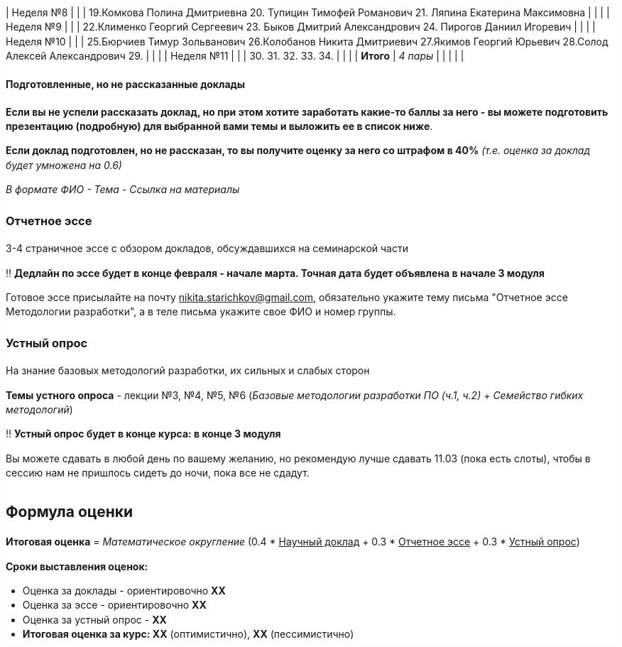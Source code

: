 | Неделя №8 | | | 19.Комкова Полина Дмитриевна 20. Тупицин Тимофей Романович 21. Ляпина Екатерина Максимовна | | |
| Неделя №9 | | | 22.Клименко Георгий Сергеевич 23. Быков Дмитрий Александрович 24. Пирогов Даниил Игоревич | | |
| Неделя №10 | | | 25.Бюрчиев Тимур Зольванович 26.Колобанов Никита Дмитриевич 27.Якимов Георгий Юрьевич 28.Солод Алексей Александрович 29. | | |
| Неделя №11 | | | 30. 31. 32. 33. 34. | | |
| **Итого** | *4 пары* | | | | |

#### Подготовленные, но не рассказанные доклады

**Если вы не успели рассказать доклад, но при этом хотите заработать какие-то баллы за него - вы можете подготовить презентацию (подробную) для выбранной вами темы и выложить ее в список ниже**.

**Если доклад подготовлен, но не рассказан, то вы получите оценку за него со штрафом в 40%** *(т.е. оценка за доклад будет умножена на 0.6)*

*В формате ФИО - Тема - Ссылка на материалы*

### Отчетное эссе

3-4 страничное эссе с обзором докладов, обсуждавшихся на семинарской части

:bangbang: **Дедлайн по эссе будет в конце февраля - начале марта. Точная дата будет объявлена в начале 3 модуля**

Готовое эссе присылайте на почту [nikita.starichkov@gmail.com](mailto:nikita.starichkov@gmail.com), обязательно укажите тему письма "Отчетное эссе Методологии разработки", а в теле письма укажите свое ФИО и номер группы.

### Устный опрос

На знание базовых методологий разработки, их сильных и слабых сторон

**Темы устного опроса** - лекции №3, №4, №5, №6 (*Базовые методологии разработки ПО (ч.1, ч.2)* + *Семейство гибких методологий*)

:bangbang: **Устный опрос будет в конце курса: в конце 3 модуля**

Вы можете сдавать в любой день по вашему желанию, но рекомендую лучше сдавать 11.03 (пока есть слоты), чтобы в сессию нам не пришлось сидеть до ночи, пока все не сдадут.

## Формула оценки

**Итоговая оценка** = *Математическое округление* (0.4 \* [Научный доклад](https://github.com/demist/methodologies_hse_2022#%D0%BD%D0%B0%D1%83%D1%87%D0%BD%D1%8B%D0%B9-%D0%B4%D0%BE%D0%BA%D0%BB%D0%B0%D0%B4) + 0.3 \* [Отчетное эссе](https://github.com/demist/methodologies_hse_2022#%D0%BE%D1%82%D1%87%D0%B5%D1%82%D0%BD%D0%BE%D0%B5-%D1%8D%D1%81%D1%81%D0%B5) + 0.3 \* [Устный опрос](https://github.com/demist/methodologies_hse_2022#%D1%83%D1%81%D1%82%D0%BD%D1%8B%D0%B9-%D0%BE%D0%BF%D1%80%D0%BE%D1%81))

**Сроки выставления оценок:**
- Оценка за доклады - ориентировочно **XX**
- Оценка за эссе - ориентировочно **XX**
- Оценка за устный опрос - **XX**
- **Итоговая оценка за курс: XX** (оптимистично), **XX** (пессимистично) 


[0]:https://img.shields.io/badge/year-2024%2F2025-blue
[1]:https://img.shields.io/badge/status-ongoing-green
[2]:https://img.shields.io/badge/progress-9/100-yellow

